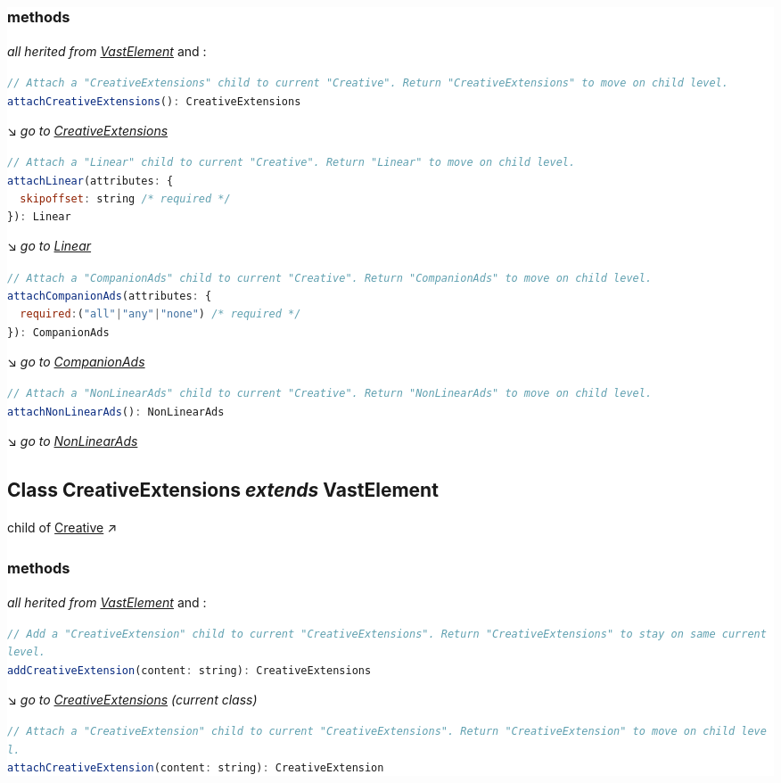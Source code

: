 ### methods

_all herited from [VastElement](#VastElement)_ and : 

```js
// Attach a "CreativeExtensions" child to current "Creative". Return "CreativeExtensions" to move on child level.
attachCreativeExtensions(): CreativeExtensions
```

↘ _go to [CreativeExtensions](#CreativeExtensions_17)_

```js
// Attach a "Linear" child to current "Creative". Return "Linear" to move on child level.
attachLinear(attributes: {
  skipoffset: string /* required */
}): Linear
```

↘ _go to [Linear](#Linear_19)_

```js
// Attach a "CompanionAds" child to current "Creative". Return "CompanionAds" to move on child level.
attachCompanionAds(attributes: {
  required:("all"|"any"|"none") /* required */
}): CompanionAds
```

↘ _go to [CompanionAds](#CompanionAds_39)_

```js
// Attach a "NonLinearAds" child to current "Creative". Return "NonLinearAds" to move on child level.
attachNonLinearAds(): NonLinearAds
```

↘ _go to [NonLinearAds](#NonLinearAds_50)_

<a id="CreativeExtensions_17" name="CreativeExtensions_17"></a>
## Class CreativeExtensions _extends_ VastElement

child of [Creative](#Creative_16) ↗

### methods

_all herited from [VastElement](#VastElement)_ and : 

```js
// Add a "CreativeExtension" child to current "CreativeExtensions". Return "CreativeExtensions" to stay on same current level.
addCreativeExtension(content: string): CreativeExtensions
```

↘ _go to [CreativeExtensions](#CreativeExtensions_17)_ _(current class)_

```js
// Attach a "CreativeExtension" child to current "CreativeExtensions". Return "CreativeExtension" to move on child level.
attachCreativeExtension(content: string): CreativeExtension
```
